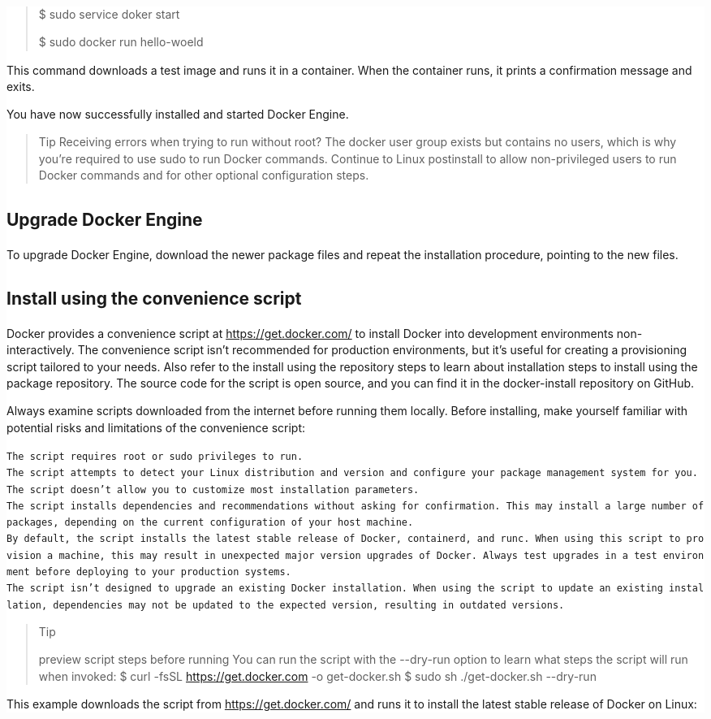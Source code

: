 > $ sudo service doker start
>
> $ sudo docker run hello-woeld

This command downloads a test image and runs it in a container. When the container runs, it prints a confirmation message and exits.

You have now successfully installed and started Docker Engine.

> Tip
>     Receiving errors when trying to run without root?
>     The docker user group exists but contains no users, which is why you’re required to use sudo to run Docker commands. Continue to Linux postinstall to allow non-privileged users to run Docker commands and for other optional configuration steps.

## Upgrade Docker Engine

To upgrade Docker Engine, download the newer package files and repeat the installation procedure, pointing to the new files.

## Install using the convenience script

Docker provides a convenience script at https://get.docker.com/ to install Docker into development environments non-interactively. The convenience script isn’t recommended for production environments, but it’s useful for creating a provisioning script tailored to your needs. Also refer to the install using the repository steps to learn about installation steps to install using the package repository. The source code for the script is open source, and you can find it in the docker-install repository on GitHub.

Always examine scripts downloaded from the internet before running them locally. Before installing, make yourself familiar with potential risks and limitations of the convenience script:

    The script requires root or sudo privileges to run.
    The script attempts to detect your Linux distribution and version and configure your package management system for you.
    The script doesn’t allow you to customize most installation parameters.
    The script installs dependencies and recommendations without asking for confirmation. This may install a large number of packages, depending on the current configuration of your host machine.
    By default, the script installs the latest stable release of Docker, containerd, and runc. When using this script to provision a machine, this may result in unexpected major version upgrades of Docker. Always test upgrades in a test environment before deploying to your production systems.
    The script isn’t designed to upgrade an existing Docker installation. When using the script to update an existing installation, dependencies may not be updated to the expected version, resulting in outdated versions.

> Tip
>
>  preview script steps before running
>     You can run the script with the --dry-run option to learn what steps the script will run when invoked:
>     $ curl -fsSL https://get.docker.com -o get-docker.sh
>     $ sudo sh ./get-docker.sh --dry-run

This example downloads the script from https://get.docker.com/ and runs it to install the latest stable release of Docker on Linux:

